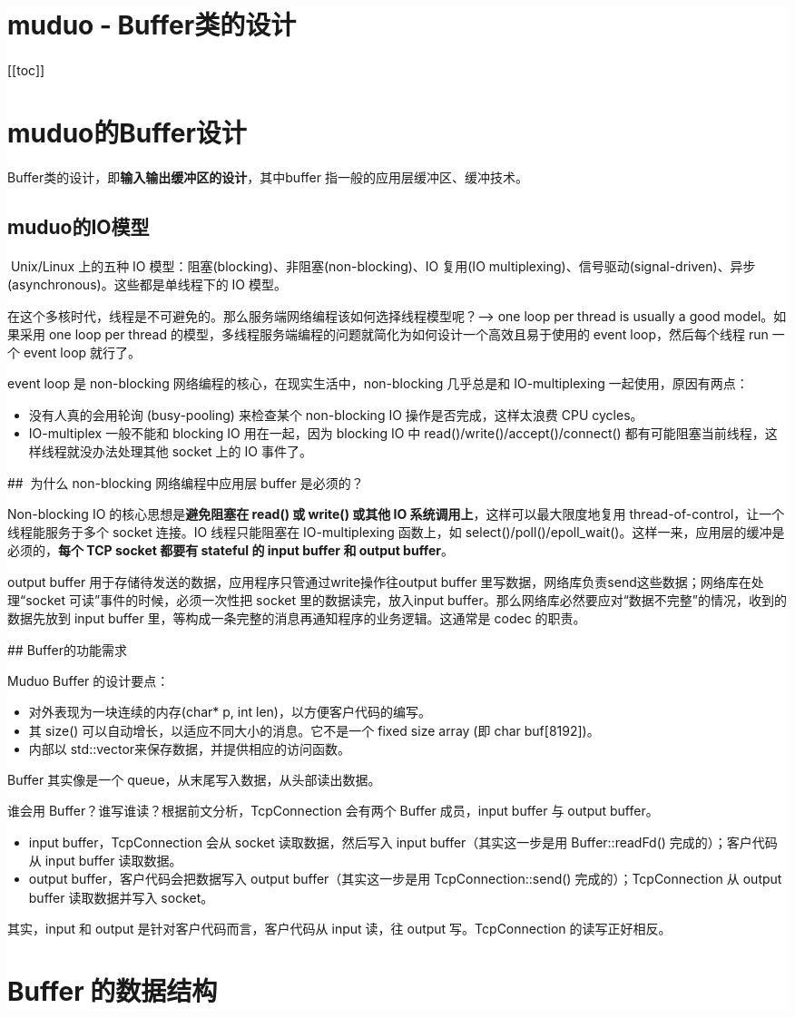 # muduo - Buffer类的设计

[[toc]]

# muduo的Buffer设计

Buffer类的设计，即**输入输出缓冲区的设计**，其中buffer 指一般的应用层缓冲区、缓冲技术。

## muduo的IO模型

 Unix/Linux 上的五种 IO 模型：阻塞(blocking)、非阻塞(non-blocking)、IO 复用(IO multiplexing)、信号驱动(signal-driven)、异步(asynchronous)。这些都是单线程下的 IO 模型。

在这个多核时代，线程是不可避免的。那么服务端网络编程该如何选择线程模型呢？——> one loop per thread is usually a good model。如果采用 one loop per thread 的模型，多线程服务端编程的问题就简化为如何设计一个高效且易于使用的 event loop，然后每个线程 run 一个 event loop 就行了。

event loop 是 non-blocking 网络编程的核心，在现实生活中，non-blocking 几乎总是和 IO-multiplexing 一起使用，原因有两点：

* 没有人真的会用轮询 (busy-pooling) 来检查某个 non-blocking IO 操作是否完成，这样太浪费 CPU cycles。
* IO-multiplex 一般不能和 blocking IO 用在一起，因为 blocking IO 中 read()/write()/accept()/connect() 都有可能阻塞当前线程，这样线程就没办法处理其他 socket 上的 IO 事件了。

##  为什么 non-blocking 网络编程中应用层 buffer 是必须的？

Non-blocking IO 的核心思想是**避免阻塞在 read() 或 write() 或其他 IO 系统调用上**，这样可以最大限度地复用 thread-of-control，让一个线程能服务于多个 socket 连接。IO 线程只能阻塞在 IO-multiplexing 函数上，如 select()/poll()/epoll_wait()。这样一来，应用层的缓冲是必须的，**每个 TCP socket 都要有 stateful 的 input buffer 和 output buffer**。

output buffer 用于存储待发送的数据，应用程序只管通过write操作往output buffer 里写数据，网络库负责send这些数据；网络库在处理“socket 可读”事件的时候，必须一次性把 socket 里的数据读完，放入input buffer。那么网络库必然要应对“数据不完整”的情况，收到的数据先放到 input buffer 里，等构成一条完整的消息再通知程序的业务逻辑。这通常是 codec 的职责。

## Buffer的功能需求

Muduo Buffer 的设计要点：

* 对外表现为一块连续的内存(char* p, int len)，以方便客户代码的编写。
* 其 size() 可以自动增长，以适应不同大小的消息。它不是一个 fixed size array (即 char buf[8192])。
* 内部以 std::vector<char>来保存数据，并提供相应的访问函数。

Buffer 其实像是一个 queue，从末尾写入数据，从头部读出数据。

谁会用 Buffer？谁写谁读？根据前文分析，TcpConnection 会有两个 Buffer 成员，input buffer 与 output buffer。

* input buffer，TcpConnection 会从 socket 读取数据，然后写入 input buffer（其实这一步是用 Buffer::readFd() 完成的）；客户代码从 input buffer 读取数据。
* output buffer，客户代码会把数据写入 output buffer（其实这一步是用 TcpConnection::send() 完成的）；TcpConnection 从 output buffer 读取数据并写入 socket。

其实，input 和 output 是针对客户代码而言，客户代码从 input 读，往 output 写。TcpConnection 的读写正好相反。

# Buffer 的数据结构
